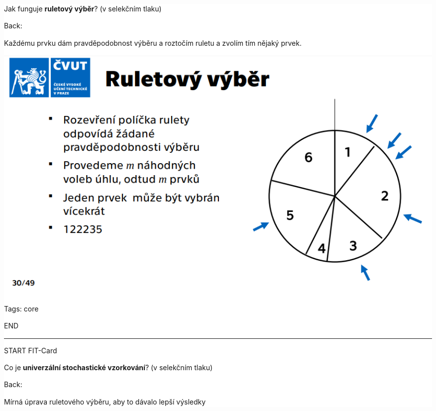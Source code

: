 Jak funguje **ruletový výběr**? (v selekčním tlaku)

Back:

Každému prvku dám pravděpodobnost výběru a roztočím ruletu a zvolím tím nějaký prvek.


![](../../Assets/Pasted%20image%2020241127155711.png)


Tags: core

END

---


START
FIT-Card

Co je **univerzální stochastické vzorkování**? (v selekčním tlaku)

Back:

Mírná úprava ruletového výběru, aby to dávalo lepší výsledky

